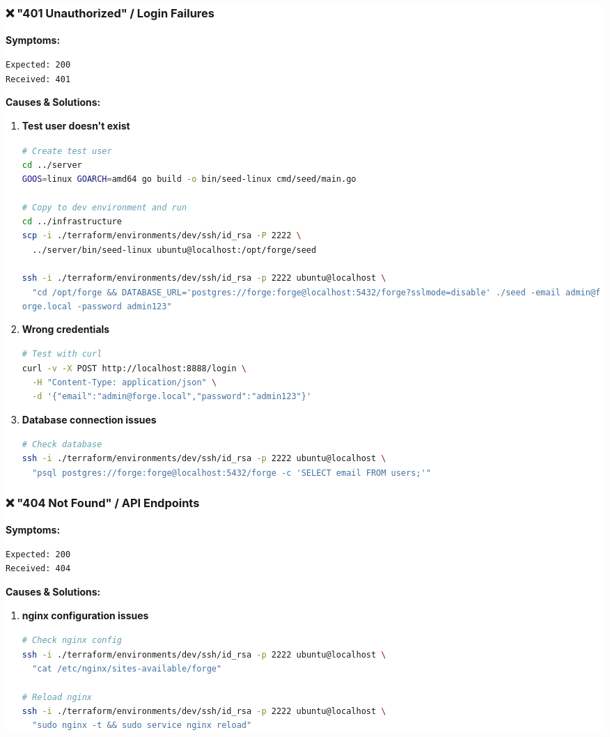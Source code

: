 ### ❌ "401 Unauthorized" / Login Failures

**Symptoms:**
```
Expected: 200
Received: 401
```

**Causes & Solutions:**

1. **Test user doesn't exist**
   ```bash
   # Create test user
   cd ../server
   GOOS=linux GOARCH=amd64 go build -o bin/seed-linux cmd/seed/main.go
   
   # Copy to dev environment and run
   cd ../infrastructure
   scp -i ./terraform/environments/dev/ssh/id_rsa -P 2222 \
     ../server/bin/seed-linux ubuntu@localhost:/opt/forge/seed
   
   ssh -i ./terraform/environments/dev/ssh/id_rsa -p 2222 ubuntu@localhost \
     "cd /opt/forge && DATABASE_URL='postgres://forge:forge@localhost:5432/forge?sslmode=disable' ./seed -email admin@forge.local -password admin123"
   ```

2. **Wrong credentials**
   ```bash
   # Test with curl
   curl -v -X POST http://localhost:8888/login \
     -H "Content-Type: application/json" \
     -d '{"email":"admin@forge.local","password":"admin123"}'
   ```

3. **Database connection issues**
   ```bash
   # Check database
   ssh -i ./terraform/environments/dev/ssh/id_rsa -p 2222 ubuntu@localhost \
     "psql postgres://forge:forge@localhost:5432/forge -c 'SELECT email FROM users;'"
   ```

### ❌ "404 Not Found" / API Endpoints

**Symptoms:**
```
Expected: 200
Received: 404
```

**Causes & Solutions:**

1. **nginx configuration issues**
   ```bash
   # Check nginx config
   ssh -i ./terraform/environments/dev/ssh/id_rsa -p 2222 ubuntu@localhost \
     "cat /etc/nginx/sites-available/forge"
   
   # Reload nginx
   ssh -i ./terraform/environments/dev/ssh/id_rsa -p 2222 ubuntu@localhost \
     "sudo nginx -t && sudo service nginx reload"
   ```
